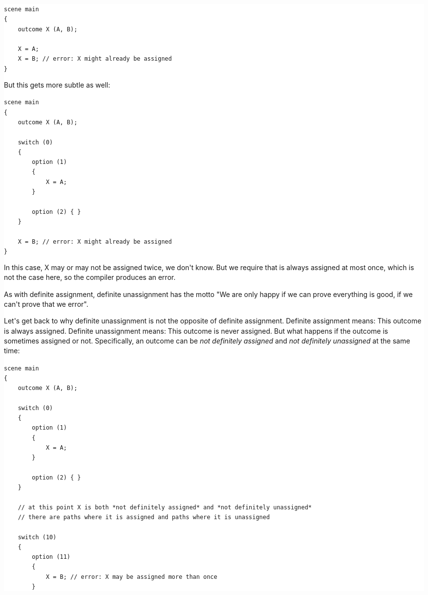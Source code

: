 ```
scene main
{
    outcome X (A, B);

    X = A;
    X = B; // error: X might already be assigned
}
```

But this gets more subtle as well:

```
scene main
{
    outcome X (A, B);

    switch (0)
    {
        option (1)
        {
            X = A;
        }

        option (2) { }
    }

    X = B; // error: X might already be assigned
}
```

In this case, X may or may not be assigned twice, we don't know. But we require that is always assigned at most once, which is not the case here, so the compiler produces an error.

As with definite assignment, definite unassignment has the motto "We are only happy if we can prove everything is good, if we can't prove that we error".

Let's get back to why definite unassignment is not the opposite of definite assignment. Definite assignment means: This outcome is always assigned. Definite unassignment means: This outcome is never assigned. But what happens if the outcome is sometimes assigned or not. Specifically, an outcome can be *not definitely assigned* and *not definitely unassigned* at the same time:

```
scene main
{
    outcome X (A, B);

    switch (0)
    {
        option (1)
        {
            X = A;
        }

        option (2) { }
    }

    // at this point X is both *not definitely assigned* and *not definitely unassigned*
    // there are paths where it is assigned and paths where it is unassigned

    switch (10)
    {
        option (11)
        {
            X = B; // error: X may be assigned more than once
        }

```